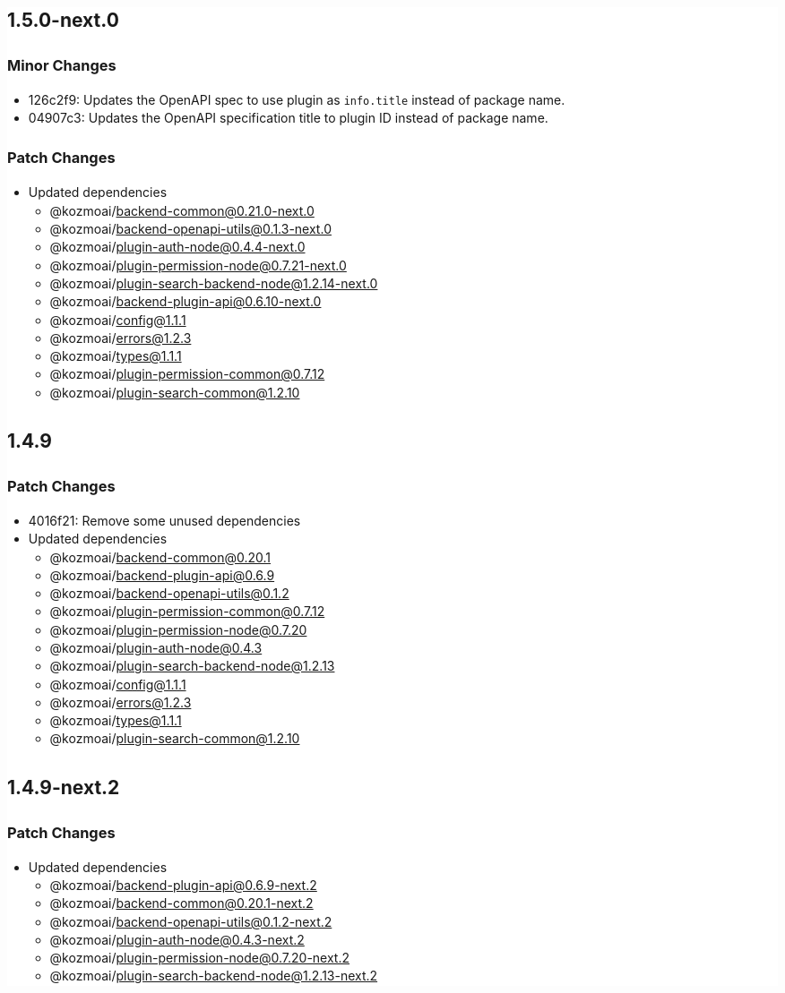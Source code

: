 ## 1.5.0-next.0

### Minor Changes

- 126c2f9: Updates the OpenAPI spec to use plugin as `info.title` instead of package name.
- 04907c3: Updates the OpenAPI specification title to plugin ID instead of package name.

### Patch Changes

- Updated dependencies
  - @kozmoai/backend-common@0.21.0-next.0
  - @kozmoai/backend-openapi-utils@0.1.3-next.0
  - @kozmoai/plugin-auth-node@0.4.4-next.0
  - @kozmoai/plugin-permission-node@0.7.21-next.0
  - @kozmoai/plugin-search-backend-node@1.2.14-next.0
  - @kozmoai/backend-plugin-api@0.6.10-next.0
  - @kozmoai/config@1.1.1
  - @kozmoai/errors@1.2.3
  - @kozmoai/types@1.1.1
  - @kozmoai/plugin-permission-common@0.7.12
  - @kozmoai/plugin-search-common@1.2.10

## 1.4.9

### Patch Changes

- 4016f21: Remove some unused dependencies
- Updated dependencies
  - @kozmoai/backend-common@0.20.1
  - @kozmoai/backend-plugin-api@0.6.9
  - @kozmoai/backend-openapi-utils@0.1.2
  - @kozmoai/plugin-permission-common@0.7.12
  - @kozmoai/plugin-permission-node@0.7.20
  - @kozmoai/plugin-auth-node@0.4.3
  - @kozmoai/plugin-search-backend-node@1.2.13
  - @kozmoai/config@1.1.1
  - @kozmoai/errors@1.2.3
  - @kozmoai/types@1.1.1
  - @kozmoai/plugin-search-common@1.2.10

## 1.4.9-next.2

### Patch Changes

- Updated dependencies
  - @kozmoai/backend-plugin-api@0.6.9-next.2
  - @kozmoai/backend-common@0.20.1-next.2
  - @kozmoai/backend-openapi-utils@0.1.2-next.2
  - @kozmoai/plugin-auth-node@0.4.3-next.2
  - @kozmoai/plugin-permission-node@0.7.20-next.2
  - @kozmoai/plugin-search-backend-node@1.2.13-next.2
